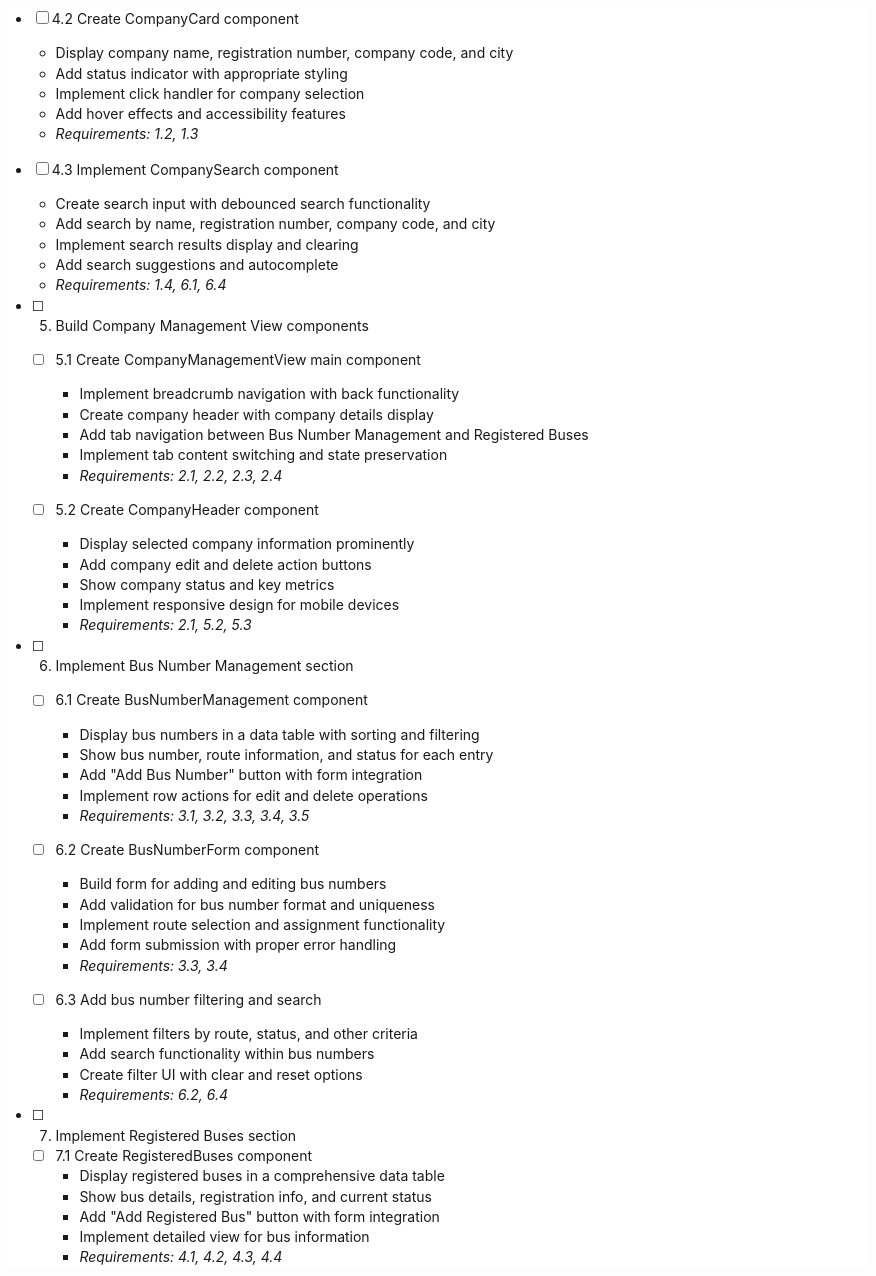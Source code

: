   - [ ] 4.2 Create CompanyCard component
    - Display company name, registration number, company code, and city
    - Add status indicator with appropriate styling
    - Implement click handler for company selection
    - Add hover effects and accessibility features
    - _Requirements: 1.2, 1.3_

  - [ ] 4.3 Implement CompanySearch component
    - Create search input with debounced search functionality
    - Add search by name, registration number, company code, and city
    - Implement search results display and clearing
    - Add search suggestions and autocomplete
    - _Requirements: 1.4, 6.1, 6.4_

- [ ] 5. Build Company Management View components
  - [ ] 5.1 Create CompanyManagementView main component
    - Implement breadcrumb navigation with back functionality
    - Create company header with company details display
    - Add tab navigation between Bus Number Management and Registered Buses
    - Implement tab content switching and state preservation
    - _Requirements: 2.1, 2.2, 2.3, 2.4_

  - [ ] 5.2 Create CompanyHeader component
    - Display selected company information prominently
    - Add company edit and delete action buttons
    - Show company status and key metrics
    - Implement responsive design for mobile devices
    - _Requirements: 2.1, 5.2, 5.3_

- [ ] 6. Implement Bus Number Management section
  - [ ] 6.1 Create BusNumberManagement component
    - Display bus numbers in a data table with sorting and filtering
    - Show bus number, route information, and status for each entry
    - Add "Add Bus Number" button with form integration
    - Implement row actions for edit and delete operations
    - _Requirements: 3.1, 3.2, 3.3, 3.4, 3.5_

  - [ ] 6.2 Create BusNumberForm component
    - Build form for adding and editing bus numbers
    - Add validation for bus number format and uniqueness
    - Implement route selection and assignment functionality
    - Add form submission with proper error handling
    - _Requirements: 3.3, 3.4_

  - [ ] 6.3 Add bus number filtering and search
    - Implement filters by route, status, and other criteria
    - Add search functionality within bus numbers
    - Create filter UI with clear and reset options
    - _Requirements: 6.2, 6.4_

- [ ] 7. Implement Registered Buses section
  - [ ] 7.1 Create RegisteredBuses component
    - Display registered buses in a comprehensive data table
    - Show bus details, registration info, and current status
    - Add "Add Registered Bus" button with form integration
    - Implement detailed view for bus information
    - _Requirements: 4.1, 4.2, 4.3, 4.4_
